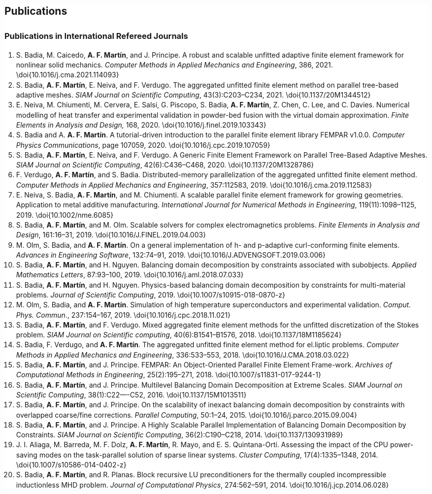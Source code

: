 
## Publications

### Publications in International Refereed Journals

1. S. Badia, M. Caicedo, **A. F. Martín**, and J. Principe. A robust and scalable unfitted adaptive finite element framework for nonlinear solid mechanics. *Computer Methods in Applied Mechanics and Engineering*, 386, 2021. \doi{10.1016/j.cma.2021.114093}
1. S. Badia, **A. F. Martín**, E. Neiva, and F. Verdugo. The aggregated unfitted finite element method on parallel tree-based adaptive meshes. *SIAM Journal on Scientific Computing*, 43(3):C203–C234, 2021. \doi{10.1137/20M1344512}
1. E. Neiva, M. Chiumenti, M. Cervera, E. Salsi, G. Piscopo, S. Badia, **A. F. Martín**, Z. Chen, C. Lee, and C. Davies. Numerical modelling of heat transfer and experimental validation in powder-bed fusion with the virtual domain approximation. *Finite Elements in Analysis and Design,* 168, 2020. \doi{10.1016/j.finel.2019.103343}
1. S. Badia and A. **A. F. Martín**. A tutorial-driven introduction to the parallel finite element library FEMPAR v1.0.0. *Computer Physics Communications*, page 107059, 2020. \doi{10.1016/j.cpc.2019.107059}
1. S. Badia, **A. F. Martín**, E. Neiva, and F. Verdugo. A Generic Finite Element Framework on Parallel Tree-Based Adaptive Meshes. *SIAM Journal on Scientific Computing*, 42(6):C436–C468, 2020. \doi{10.1137/20M1328786}
1. F. Verdugo, **A. F. Martín**, and S. Badia. Distributed-memory parallelization of the aggregated unfitted finite element method. *Computer Methods in Applied Mechanics and Engineering*, 357:112583, 2019. \doi{10.1016/j.cma.2019.112583}
1. E. Neiva, S. Badia, **A. F. Martín**, and M. Chiumenti. A scalable parallel finite element framework for growing geometries. Application to metal additive manufacturing. *International Journal for Numerical Methods in Engineering*, 119(11):1098–1125, 2019. \doi{10.1002/nme.6085}
1. S. Badia, **A. F. Martín**, and M. Olm. Scalable solvers for complex electromagnetics problems. *Finite Elements in Analysis and Design*, 161:16–31, 2019. \doi{10.1016/J.FINEL.2019.04.003}
1. M. Olm, S. Badia, and **A. F. Martín**. On a general implementation of h- and p-adaptive curl-conforming finite elements. *Advances in Engineering Software*, 132:74–91, 2019. \doi{10.1016/J.ADVENGSOFT.2019.03.006}
1. S. Badia, **A. F. Martín**, and H. Nguyen. Balancing domain decomposition by constraints associated with subobjects. *Applied Mathematics Letters*, 87:93–100, 2019. \doi{10.1016/j.aml.2018.07.033}
1. S. Badia, **A. F. Martín**, and H. Nguyen. Physics-based balancing domain decomposition by constraints for multi-material problems. *Journal of Scientific Computing*, 2019. \doi{10.1007/s10915-018-0870-z}
1. M. Olm, S. Badia, and **A. F. Martín**. Simulation of high temperature superconductors and experimental validation. *Comput. Phys. Commun*., 237:154–167, 2019. \doi{10.1016/j.cpc.2018.11.021}
1. S. Badia, **A. F. Martín**, and F. Verdugo. Mixed aggregated finite element methods for the unfitted discretization of the Stokes problem. *SIAM Journal on Scientific computing*, 40(6):B1541–B1576, 2018. \doi{10.1137/18M1185624}
1. S. Badia, F. Verdugo, and **A. F. Martín**. The aggregated unfitted finite element method for el.liptic problems. *Computer Methods in Applied Mechanics and Engineering*, 336:533–553, 2018. \doi{10.1016/J.CMA.2018.03.022}
1. S. Badia, **A. F. Martín**, and J. Principe. FEMPAR: An Object-Oriented Parallel Finite Element Frame-work. *Archives of Computational Methods in Engineering*, 25(2):195–271, 2018. \doi{10.1007/s11831-017-9244-1}
1. S. Badia, **A. F. Martín**, and J. Principe. Multilevel Balancing Domain Decomposition at Extreme Scales. *SIAM Journal on Scientific Computing*, 38(1):C22—-C52, 2016. \doi{10.1137/15M1013511}
1. S. Badia, **A. F. Martín**, and J. Principe. On the scalability of inexact balancing domain decomposition by constraints with overlapped coarse/fine corrections. *Parallel Computing*, 50:1–24, 2015. \doi{10.1016/j.parco.2015.09.004}
1. S. Badia, **A. F. Martín**, and J. Principe. A Highly Scalable Parallel Implementation of Balancing Domain Decomposition by Constraints. *SIAM Journal on Scientific Computing*, 36(2):C190–C218, 2014. \doi{10.1137/130931989}
1. J. I. Aliaga, M. Barreda, M. F. Dolz, **A. F. Martín**, R. Mayo, and E. S. Quintana-Ortí. Assessing the impact of the CPU power-saving modes on the task-parallel solution of sparse linear systems. *Cluster Computing*, 17(4):1335–1348, 2014. \doi{10.1007/s10586-014-0402-z}
1. S. Badia, **A. F. Martín**, and R. Planas. Block recursive LU preconditioners for the thermally coupled incompressible inductionless MHD problem. *Journal of Computational Physics*, 274:562–591, 2014. \doi{10.1016/j.jcp.2014.06.028}